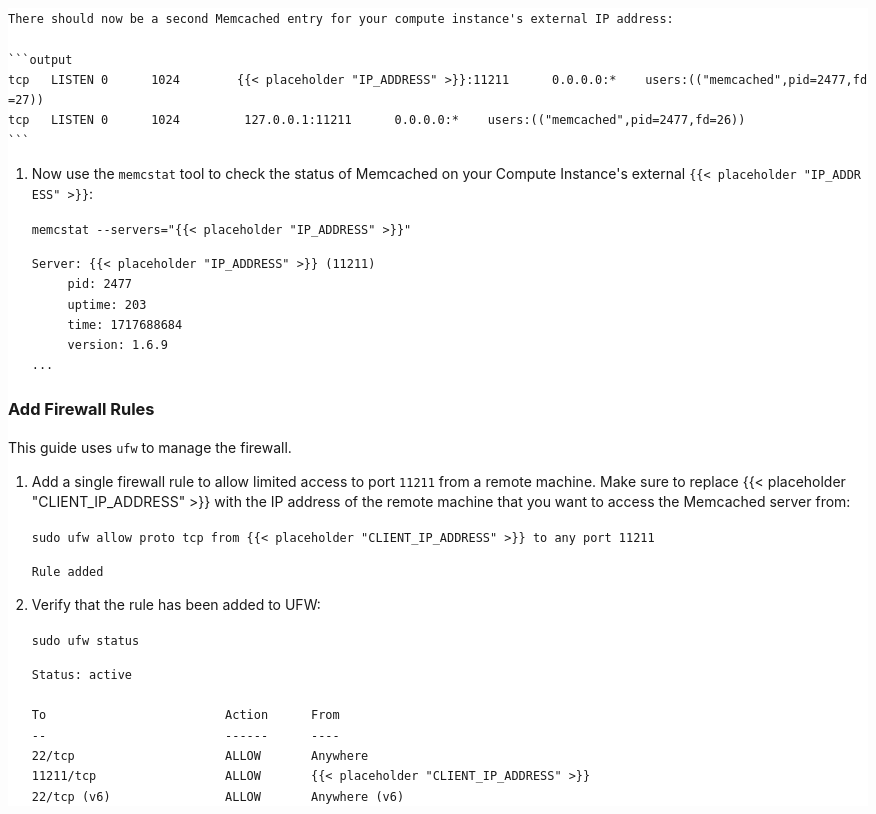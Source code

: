     There should now be a second Memcached entry for your compute instance's external IP address:

    ```output
    tcp   LISTEN 0      1024        {{< placeholder "IP_ADDRESS" >}}:11211      0.0.0.0:*    users:(("memcached",pid=2477,fd=27))
    tcp   LISTEN 0      1024         127.0.0.1:11211      0.0.0.0:*    users:(("memcached",pid=2477,fd=26))
    ```

1.  Now use the `memcstat` tool to check the status of Memcached on your Compute Instance's external `{{< placeholder "IP_ADDRESS" >}}`:

    ```command
    memcstat --servers="{{< placeholder "IP_ADDRESS" >}}"
    ```

    ```output
    Server: {{< placeholder "IP_ADDRESS" >}} (11211)
	     pid: 2477
	     uptime: 203
	     time: 1717688684
	     version: 1.6.9
    ...
    ```

### Add Firewall Rules

This guide uses `ufw` to manage the firewall.

1.  Add a single firewall rule to allow limited access to port `11211` from a remote machine. Make sure to replace {{< placeholder "CLIENT_IP_ADDRESS" >}} with the IP address of the remote machine that you want to access the Memcached server from:

    ```command
    sudo ufw allow proto tcp from {{< placeholder "CLIENT_IP_ADDRESS" >}} to any port 11211
    ```

    ```output
    Rule added
    ```

1.  Verify that the rule has been added to UFW:

    ```command
    sudo ufw status
    ```

    ```output
    Status: active

    To                         Action      From
    --                         ------      ----
    22/tcp                     ALLOW       Anywhere
    11211/tcp                  ALLOW       {{< placeholder "CLIENT_IP_ADDRESS" >}}
    22/tcp (v6)                ALLOW       Anywhere (v6)
    ```

